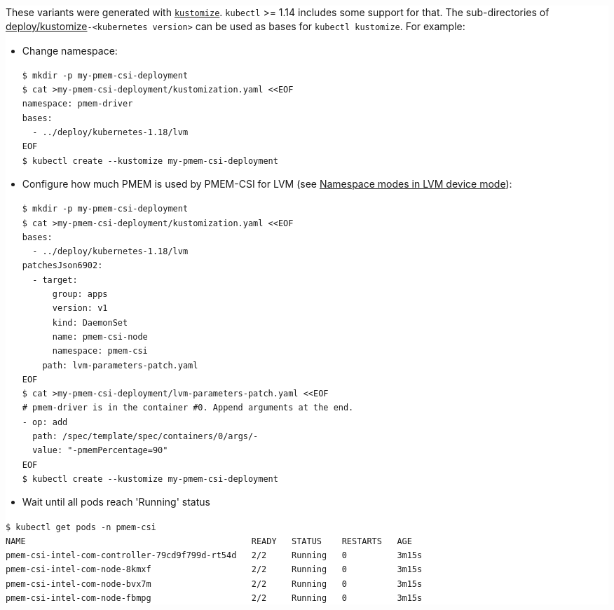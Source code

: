 These variants were generated with
[`kustomize`](https://github.com/kubernetes-sigs/kustomize).
`kubectl` >= 1.14 includes some support for that. The sub-directories
of [deploy/kustomize](/deploy/kustomize)`-<kubernetes version>` can be used as bases
for `kubectl kustomize`. For example:

   - Change namespace:
     ``` ShellSession
     $ mkdir -p my-pmem-csi-deployment
     $ cat >my-pmem-csi-deployment/kustomization.yaml <<EOF
     namespace: pmem-driver
     bases:
       - ../deploy/kubernetes-1.18/lvm
     EOF
     $ kubectl create --kustomize my-pmem-csi-deployment
     ```

   - Configure how much PMEM is used by PMEM-CSI for LVM
     (see [Namespace modes in LVM device mode](design.md#namespace-modes-in-lvm-device-mode)):
     ``` ShellSession
     $ mkdir -p my-pmem-csi-deployment
     $ cat >my-pmem-csi-deployment/kustomization.yaml <<EOF
     bases:
       - ../deploy/kubernetes-1.18/lvm
     patchesJson6902:
       - target:
           group: apps
           version: v1
           kind: DaemonSet
           name: pmem-csi-node
           namespace: pmem-csi
         path: lvm-parameters-patch.yaml
     EOF
     $ cat >my-pmem-csi-deployment/lvm-parameters-patch.yaml <<EOF
     # pmem-driver is in the container #0. Append arguments at the end.
     - op: add
       path: /spec/template/spec/containers/0/args/-
       value: "-pmemPercentage=90"
     EOF
     $ kubectl create --kustomize my-pmem-csi-deployment
     ```

- Wait until all pods reach 'Running' status

``` console
$ kubectl get pods -n pmem-csi
NAME                                             READY   STATUS    RESTARTS   AGE
pmem-csi-intel-com-controller-79cd9f799d-rt54d   2/2     Running   0          3m15s
pmem-csi-intel-com-node-8kmxf                    2/2     Running   0          3m15s
pmem-csi-intel-com-node-bvx7m                    2/2     Running   0          3m15s
pmem-csi-intel-com-node-fbmpg                    2/2     Running   0          3m15s
```
